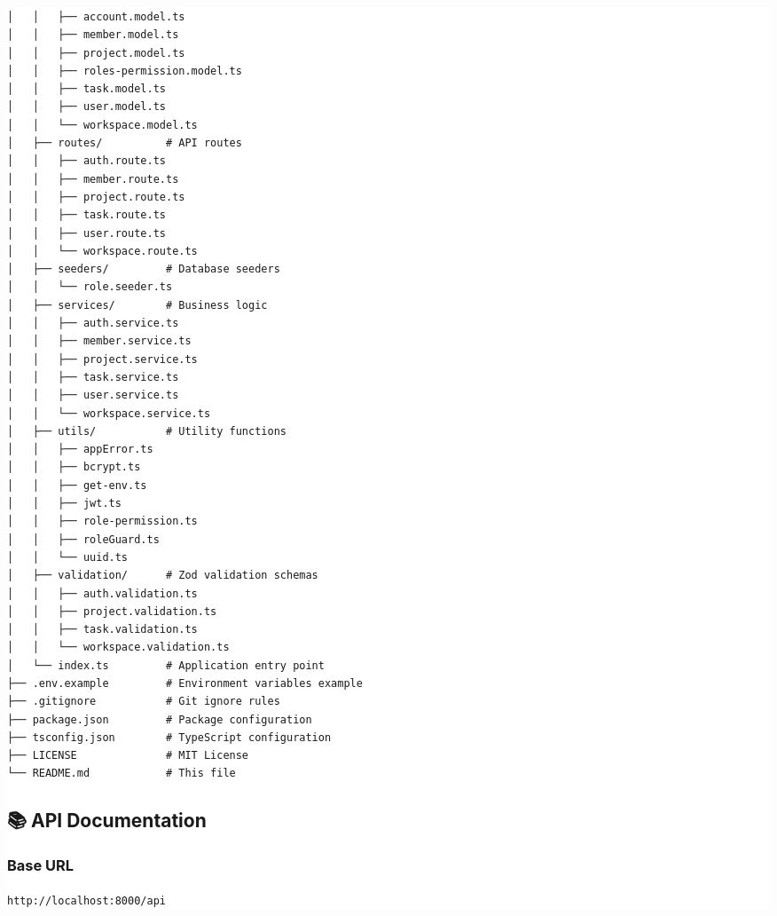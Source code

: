 ```
│   │   ├── account.model.ts
│   │   ├── member.model.ts
│   │   ├── project.model.ts
│   │   ├── roles-permission.model.ts
│   │   ├── task.model.ts
│   │   ├── user.model.ts
│   │   └── workspace.model.ts
│   ├── routes/          # API routes
│   │   ├── auth.route.ts
│   │   ├── member.route.ts
│   │   ├── project.route.ts
│   │   ├── task.route.ts
│   │   ├── user.route.ts
│   │   └── workspace.route.ts
│   ├── seeders/         # Database seeders
│   │   └── role.seeder.ts
│   ├── services/        # Business logic
│   │   ├── auth.service.ts
│   │   ├── member.service.ts
│   │   ├── project.service.ts
│   │   ├── task.service.ts
│   │   ├── user.service.ts
│   │   └── workspace.service.ts
│   ├── utils/           # Utility functions
│   │   ├── appError.ts
│   │   ├── bcrypt.ts
│   │   ├── get-env.ts
│   │   ├── jwt.ts
│   │   ├── role-permission.ts
│   │   ├── roleGuard.ts
│   │   └── uuid.ts
│   ├── validation/      # Zod validation schemas
│   │   ├── auth.validation.ts
│   │   ├── project.validation.ts
│   │   ├── task.validation.ts
│   │   └── workspace.validation.ts
│   └── index.ts         # Application entry point
├── .env.example         # Environment variables example
├── .gitignore           # Git ignore rules
├── package.json         # Package configuration
├── tsconfig.json        # TypeScript configuration
├── LICENSE              # MIT License
└── README.md            # This file
```

## 📚 API Documentation

### Base URL

```
http://localhost:8000/api
```
